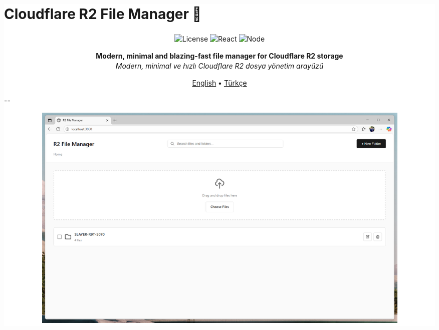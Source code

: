 # Cloudflare R2 File Manager 🚀

<div align="center">

![License](https://img.shields.io/badge/license-MIT-blue.svg)
![React](https://img.shields.io/badge/React-18.3-61dafb.svg)
![Node](https://img.shields.io/badge/Node-18+-339933.svg)

**Modern, minimal and blazing-fast file manager for Cloudflare R2 storage**  
*Modern, minimal ve hızlı Cloudflare R2 dosya yönetim arayüzü*

[English](#english) • [Türkçe](#türkçe)

</div>

 --
<div align="center"> 
<img src="./r2-01.png?raw=true" alt="Cloudflare R2 Upload" width="709">